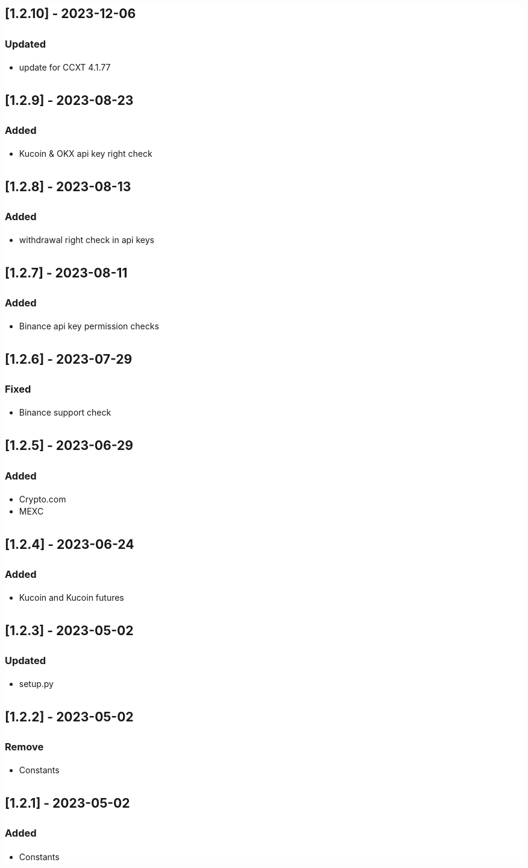 ## [1.2.10] - 2023-12-06
### Updated
- update for CCXT 4.1.77

## [1.2.9] - 2023-08-23
### Added
- Kucoin & OKX api key right check

## [1.2.8] - 2023-08-13
### Added
- withdrawal right check in api keys

## [1.2.7] - 2023-08-11
### Added
- Binance api key permission checks

## [1.2.6] - 2023-07-29
### Fixed
- Binance support check

## [1.2.5] - 2023-06-29
### Added
- Crypto.com
- MEXC

## [1.2.4] - 2023-06-24
### Added
- Kucoin and Kucoin futures

## [1.2.3] - 2023-05-02
### Updated
- setup.py

## [1.2.2] - 2023-05-02
### Remove
- Constants

## [1.2.1] - 2023-05-02
### Added
- Constants
